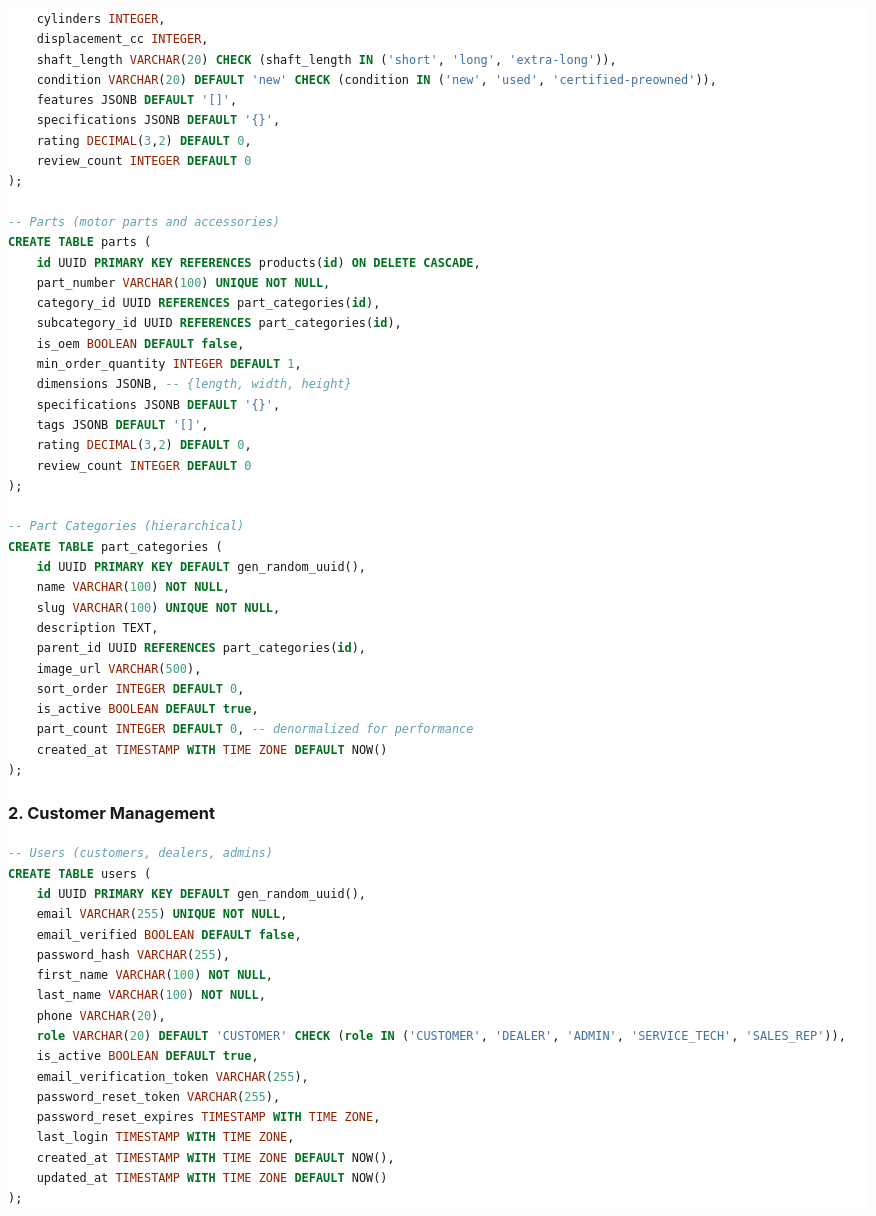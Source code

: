 ```sql
    cylinders INTEGER,
    displacement_cc INTEGER,
    shaft_length VARCHAR(20) CHECK (shaft_length IN ('short', 'long', 'extra-long')),
    condition VARCHAR(20) DEFAULT 'new' CHECK (condition IN ('new', 'used', 'certified-preowned')),
    features JSONB DEFAULT '[]',
    specifications JSONB DEFAULT '{}',
    rating DECIMAL(3,2) DEFAULT 0,
    review_count INTEGER DEFAULT 0
);

-- Parts (motor parts and accessories)
CREATE TABLE parts (
    id UUID PRIMARY KEY REFERENCES products(id) ON DELETE CASCADE,
    part_number VARCHAR(100) UNIQUE NOT NULL,
    category_id UUID REFERENCES part_categories(id),
    subcategory_id UUID REFERENCES part_categories(id),
    is_oem BOOLEAN DEFAULT false,
    min_order_quantity INTEGER DEFAULT 1,
    dimensions JSONB, -- {length, width, height}
    specifications JSONB DEFAULT '{}',
    tags JSONB DEFAULT '[]',
    rating DECIMAL(3,2) DEFAULT 0,
    review_count INTEGER DEFAULT 0
);

-- Part Categories (hierarchical)
CREATE TABLE part_categories (
    id UUID PRIMARY KEY DEFAULT gen_random_uuid(),
    name VARCHAR(100) NOT NULL,
    slug VARCHAR(100) UNIQUE NOT NULL,
    description TEXT,
    parent_id UUID REFERENCES part_categories(id),
    image_url VARCHAR(500),
    sort_order INTEGER DEFAULT 0,
    is_active BOOLEAN DEFAULT true,
    part_count INTEGER DEFAULT 0, -- denormalized for performance
    created_at TIMESTAMP WITH TIME ZONE DEFAULT NOW()
);
```

### 2. Customer Management

```sql
-- Users (customers, dealers, admins)
CREATE TABLE users (
    id UUID PRIMARY KEY DEFAULT gen_random_uuid(),
    email VARCHAR(255) UNIQUE NOT NULL,
    email_verified BOOLEAN DEFAULT false,
    password_hash VARCHAR(255),
    first_name VARCHAR(100) NOT NULL,
    last_name VARCHAR(100) NOT NULL,
    phone VARCHAR(20),
    role VARCHAR(20) DEFAULT 'CUSTOMER' CHECK (role IN ('CUSTOMER', 'DEALER', 'ADMIN', 'SERVICE_TECH', 'SALES_REP')),
    is_active BOOLEAN DEFAULT true,
    email_verification_token VARCHAR(255),
    password_reset_token VARCHAR(255),
    password_reset_expires TIMESTAMP WITH TIME ZONE,
    last_login TIMESTAMP WITH TIME ZONE,
    created_at TIMESTAMP WITH TIME ZONE DEFAULT NOW(),
    updated_at TIMESTAMP WITH TIME ZONE DEFAULT NOW()
);

```